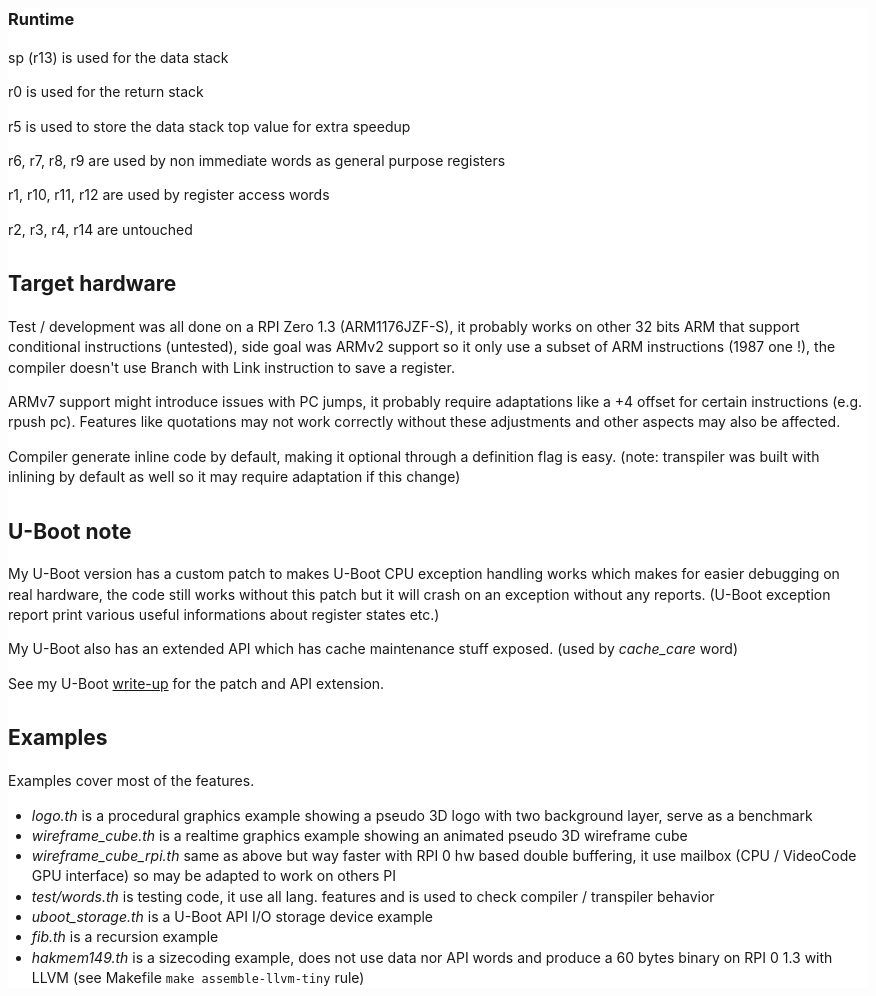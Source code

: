 ### Runtime

sp (r13) is used for the data stack

r0 is used for the return stack

r5 is used to store the data stack top value for extra speedup

r6, r7, r8, r9 are used by non immediate words as general purpose registers

r1, r10, r11, r12 are used by register access words

r2, r3, r4, r14 are untouched

## Target hardware

Test / development was all done on a RPI Zero 1.3 (ARM1176JZF-S), it probably works on other 32 bits ARM that support conditional instructions (untested), side goal was ARMv2 support so it only use a subset of ARM instructions (1987 one !), the compiler doesn't use Branch with Link instruction to save a register.

ARMv7 support might introduce issues with PC jumps, it probably require adaptations like a +4 offset for certain instructions (e.g. rpush pc). Features like quotations may not work correctly without these adjustments and other aspects may also be affected.

Compiler generate inline code by default, making it optional through a definition flag is easy. (note: transpiler was built with inlining by default as well so it may require adaptation if this change)

## U-Boot note

My U-Boot version has a custom patch to makes U-Boot CPU exception handling works which makes for easier debugging on real hardware, the code still works without this patch but it will crash on an exception without any reports. (U-Boot exception report print various useful informations about register states etc.)

My U-Boot also has an extended API which has cache maintenance stuff exposed. (used by *cache_care* word)

See my U-Boot [write-up](https://www.onirom.fr/wiki/blog/30-11-2024_writing_a_small_forth_based_rpi_os_part_1_easy_io_with_uboot_for_baremetal_usage/) for the patch and API extension.

## Examples

Examples cover most of the features.

* *logo.th* is a procedural graphics example showing a pseudo 3D logo with two background layer, serve as a benchmark
* *wireframe_cube.th* is a realtime graphics example showing an animated pseudo 3D wireframe cube
* *wireframe_cube_rpi.th* same as above but way faster with RPI 0 hw based double buffering, it use mailbox (CPU / VideoCode GPU interface) so may be adapted to work on others PI
* *test/words.th* is testing code, it use all lang. features and is used to check compiler / transpiler behavior
* *uboot_storage.th* is a U-Boot API I/O storage device example
* *fib.th* is a recursion example
* *hakmem149.th* is a sizecoding example, does not use data nor API words and produce a 60 bytes binary on RPI 0 1.3 with LLVM (see Makefile `make assemble-llvm-tiny` rule)
